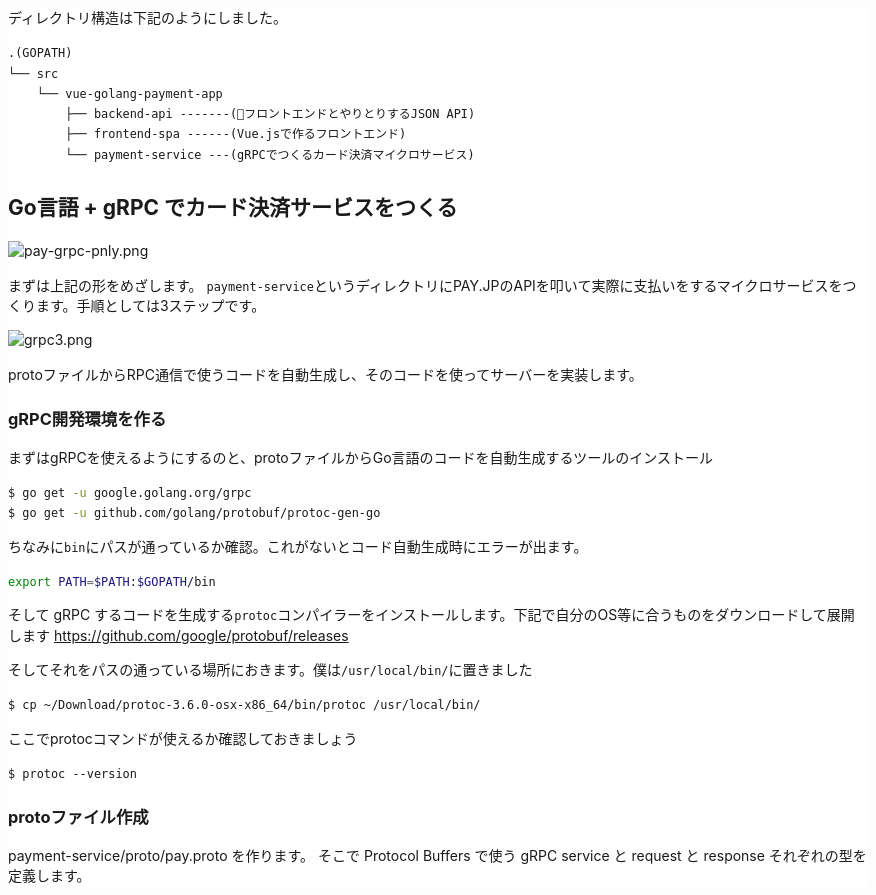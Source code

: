 
ディレクトリ構造は下記のようにしました。

```
.(GOPATH)
└── src
    └── vue-golang-payment-app
        ├── backend-api -------(フロントエンドとやりとりするJSON API)
        ├── frontend-spa ------(Vue.jsで作るフロントエンド)
        └── payment-service ---(gRPCでつくるカード決済マイクロサービス)
```

## Go言語 + gRPC でカード決済サービスをつくる

![pay-grpc-pnly.png](https://pon-blog-media.s3.ap-northeast-1.amazonaws.com/2018/1532217600/qiita-9638eab0a6a70faca86e-6.png)


まずは上記の形をめざします。
`payment-service`というディレクトリにPAY.JPのAPIを叩いて実際に支払いをするマイクロサービスをつくります。手順としては3ステップです。

![grpc3.png](https://pon-blog-media.s3.ap-northeast-1.amazonaws.com/2018/1532217600/qiita-9638eab0a6a70faca86e-7.png)

protoファイルからRPC通信で使うコードを自動生成し、そのコードを使ってサーバーを実装します。

### gRPC開発環境を作る

まずはgRPCを使えるようにするのと、protoファイルからGo言語のコードを自動生成するツールのインストール

```bash
$ go get -u google.golang.org/grpc
$ go get -u github.com/golang/protobuf/protoc-gen-go
```
ちなみに`bin`にパスが通っているか確認。これがないとコード自動生成時にエラーが出ます。

```bash
export PATH=$PATH:$GOPATH/bin
```

そして gRPC するコードを生成する`protoc`コンパイラーをインストールします。下記で自分のOS等に合うものをダウンロードして展開します
https://github.com/google/protobuf/releases

そしてそれをパスの通っている場所におきます。僕は`/usr/local/bin/`に置きました

```bash
$ cp ~/Download/protoc-3.6.0-osx-x86_64/bin/protoc /usr/local/bin/
```

ここでprotocコマンドが使えるか確認しておきましょう

```bash
$ protoc --version
```

### protoファイル作成

payment-service/proto/pay.proto を作ります。
そこで Protocol Buffers で使う gRPC service と request と response それぞれの型を定義します。
